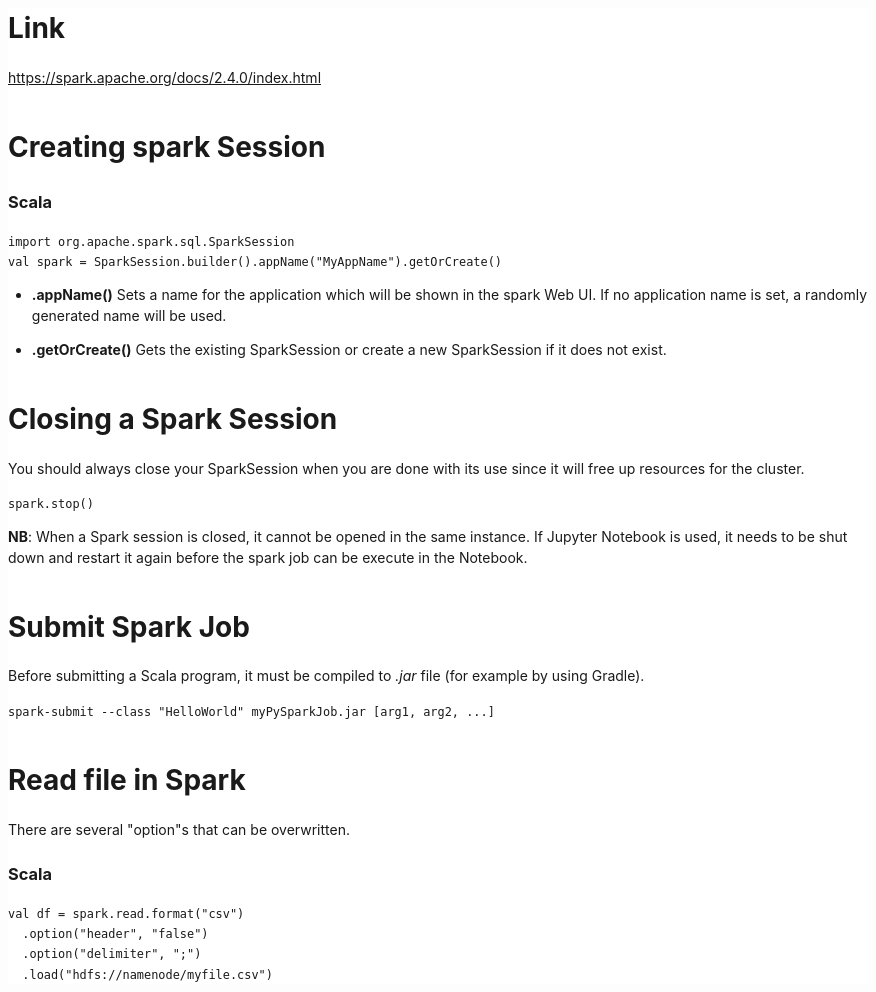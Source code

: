 # Link
https://spark.apache.org/docs/2.4.0/index.html



# Creating spark Session

### Scala
```
import org.apache.spark.sql.SparkSession
val spark = SparkSession.builder().appName("MyAppName").getOrCreate()
```

* **.appName()** Sets a name for the application which will be shown in the spark Web UI. If no application name is set, a randomly generated name will be used.

* **.getOrCreate()** Gets the existing SparkSession or create a new SparkSession if it does not exist. 

# Closing a Spark Session
You should always close your SparkSession when you are done with its use since it will free up resources for the cluster. 
```
spark.stop() 
```
**NB**: When a Spark session is closed, it cannot be opened in the same instance. If Jupyter Notebook is used, it needs to be shut down and restart it again before the spark job can be execute in the Notebook. 



# Submit Spark Job
Before submitting a Scala program, it must be compiled to *.jar* file (for example by using Gradle). 
```
spark-submit --class "HelloWorld" myPySparkJob.jar [arg1, arg2, ...]
```



# Read file in Spark
There are several "option"s that can be overwritten. 

### Scala
```
val df = spark.read.format("csv")
  .option("header", "false")
  .option("delimiter", ";")
  .load("hdfs://namenode/myfile.csv")
```
